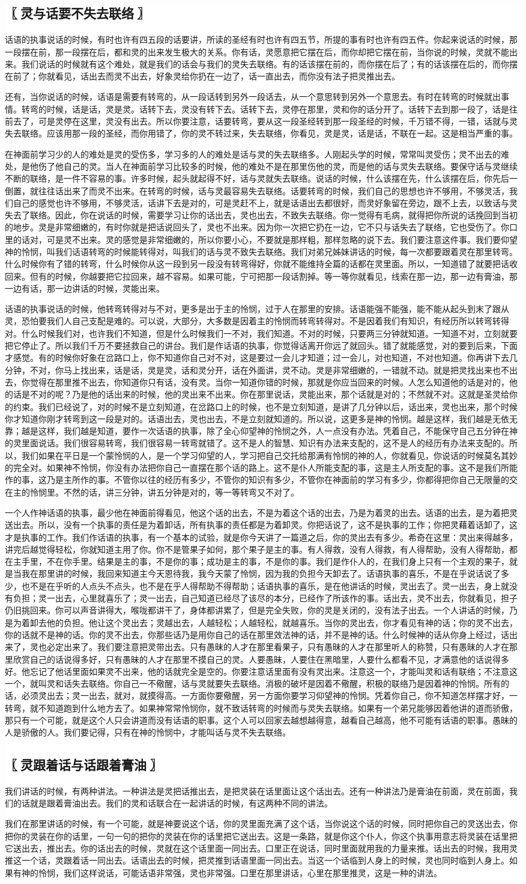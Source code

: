 

## 〖 灵与话要不失去联络 〗

话语的执事说话的时候，有时也许有四五段的话要讲，所读的圣经有时也许有四五节，所提的事有时也许有四五件。你起来说话的时候，那一段摆在前，那一段摆在后，都和灵的出来发生极大的关系。你有话，灵愿意把它摆在后，而你却把它摆在前，当你说的时候，灵就不能出来。我们说话的时候就有这个难处，就是我们的话会与我们的灵失去联络。有的话该摆在前的，而你摆在后了；有的话该摆在后的，而你摆在前了；你就看见，话出去而灵不出去，好象灵给你扔在一边了，话一直出去，而你没有法子把灵推出去。

还有，当你说话的时候，话语是需要有转弯的，从一段话转到另外一段话去，从一个意思转到另外一个意思去。有时在转弯的时候就出事情。转弯的时候，话是话，灵是灵。话转下去，灵没有转下去。话转下去，灵停在那里，灵和你的话分开了。话转下去到那一段了，话是往前去了，可是灵停在这里，灵没有出去。所以你要注意，话要转弯，要从这一段圣经转到那一段圣经的时候，千万错不得，一错，话就与灵失去联络。应该用那一段的圣经，而你用错了，你的灵不转过来，失去联络，你看见，灵是灵，话是话，不联在一起。这是相当严重的事。

在神面前学习少的人的难处是灵的受伤多，学习多的人的难处是话与灵的失去联络多。人刚起头学的时候，常常叫灵受伤；灵不出去的难处，是他伤了他自己的灵。当人在神面前学习比较多的时候，他的难处不是在那里伤他的灵，而是他的话与灵失去联络。要保守话与灵继续不断的联络，是一件不容易的事。许多时候，起头就起得不好，话与灵就失去联络。说话的时候，什么该摆在先，什么该摆在后，你先后一倒置，就往往话出来了而灵不出来。在转弯的时候，话与灵最容易失去联络。话要转弯的时候，我们自己的思想也许不够用，不够灵活，我们自己的感觉也许不够用，不够灵活，话讲下去是对的，可是灵赶不上，就是话语出去都很好，而灵好象留在旁边，跟不上去，以致话与灵失去了联络。因此，你在说话的时候，需要学习让你的话出去，灵也出去，不致失去联络。你一觉得有毛病，就得把你所说的话挽回到当初的地步。灵是非常细嫩的，有时你就是把话说回头了，灵也不出来。因为你一次把它扔在一边，它不只与话失去了联络，它也受伤了。你口里的话对，可是灵不出来。灵的感觉是非常细嫩的，所以你要小心，不要就是那样粗，那样忽略的说下去。我们要注意这件事。我们要仰望神的怜悯，叫我们话语转弯的时候能转得对，叫我们的话与灵不致失去联络。我们对弟兄姊妹讲话的时候，每一次都要跟着灵在那里转弯。什么时候你有了错的转弯，什么时候你从这一段到另一段没有转弯得好，你就不能维持全篇的话都在灵里面。所以，一知道错了就要把话收回来。但有的时候，你越要把它拉回来，越不容易。如果可能，宁可把那一段话割掉。等一等你就看见，线索在那一边，那一边有膏油，那一边有话，那一边讲话的时候，灵能出来。

话语的执事说话的时候，他转弯转得对与不对，更多是出于主的怜悯，过于人在那里的安排。话语能强不能强，能不能从起头到末了跟从灵，恐怕要我们人自己支配是难的。可以说，大部分，大多数是因着主的怜悯而转弯转得对。不是因着我们有知识，有经历所以转弯转得对。什么时候我们对，也许我们不知道，但是什么时候我们一不对，我们知道。不对的时候，只要两三分钟就知道。一知道不对，立刻就要把它停止了。所以我们千万不要拯救自己的讲台。我们是作话语的执事，你觉得话离开你远了就回头。错了就能感觉，对的要到后来，下面才感觉。有的时候你好象在岔路口上，你不知道你自己对不对，这是要过一会儿才知道；过一会儿，对也知道，不对也知道。你再讲下去几分钟，不对，你马上找出来，话是话，灵是灵，话和灵分开，话在外面讲，灵不动。灵是非常细嫩的，一错就不动。就是把灵找出来也不出去，你觉得在那里推不出去，你知道你只有话，没有灵。当你一知道你错的时候，那就是你应当回来的时候。人怎么知道他的话是对的，他的话是不对的呢？乃是他的话出来的时候，他的灵出来不出来。你在那里说话，灵能出来，那个话就是对的；不然就不对。这就是圣灵给你的约束。我们已经说了，对的时候不是立刻知道，在岔路口上的时候，也不是立刻知道，是讲了几分钟以后，话出来，灵也出来，那个时候你才知道你刚才转弯到这一段是对的。话语出去，灵也出去，不是立刻就知道的。所以说，这更多是神的怜悯。越是这样，我们越是无依无靠；越是这样，我们越是知道，要作一次话语的执事，除了全心仰望神的怜悯之外，人一点没有办法。凭着自己，不能保守自己五分钟在神的灵里面说话。我们很容易转弯，我们很容易一转弯就错了。这不是人的智慧、知识有办法来支配的，这不是人的经历有办法来支配的。所以，我们如果在平日是一个蒙怜悯的人，是一个学习仰望的人，学习把自己交托给那满有怜悯的神的人，你就看见，你说话的时候莫名其妙的完全对。如果神不怜悯，你没有办法把你自己一直摆在那个话的路上。这不是仆人所能支配的事，这是主人所支配的事。这不是我们所能作的事，这乃是主所作的事。不管你以往的经历有多少，不管你的知识有多少，不管你在神面前的学习有多少，你都得把你自己无限量的交在主的怜悯里。不然的话，讲三分钟，讲五分钟是对的，等一等转弯又不对了。

一个人作神话语的执事，最少他在神面前得看见，他这个话的出去，不是为着这个话的出去，乃是为着灵的出去。话语的出去，是为着把灵送出去。所以，没有一个执事的责任是为着卸话，所有执事的责任都是为着卸灵。你把话说了，这不是执事的工作；你把灵藉着话卸了，这才是执事的工作。我们作话语的执事，有一个基本的试验，就是你今天讲了一篇道之后，你的灵出去有多少。希奇在这里：灵出来得越多，讲完后越觉得轻松，你就知道主用了你。你不是管果子如何，那个果子是主的事。有人得救，没有人得救，有人得帮助，没有人得帮助，都在主手里，不在你手里。结果是主的事，不是你的事；成功是主的事，不是你的事。我们是作仆人的，在我们身上只有一个主观的果子，就是当我在那里讲的时候，我回来知道主今天恩待我，我今天蒙了怜悯，因为我的负担今天卸去了。话语执事的喜乐，不是在乎说话说了多少，也不是在乎听的人点头不点头，也不是在乎人得帮助不得帮助；话语执事的喜乐，是在他讲话的时候，灵出去了。灵一出去，身上就没有负担；灵一出去，心里就喜乐了；灵一出去，自己知道已经尽了该尽的本分，已经作了所该作的事。话出去，灵不出去，你就看见，担子仍旧挑回来。你可以声音讲得大，喉咙都讲干了，身体都讲累了，但是完全失败，你的灵是关闭的，没有法子出去。一个人讲话的时候，乃是为着卸去他的负担。他让这个灵出去；灵越出去，人越轻松；人越轻松，就越喜乐。当你的灵出去，你才看见有神的话；你的灵不出去，你的话就不是神的话。你的灵不出去，你那些话乃是用你自己的话在那里效法神的话，并不是神的话。什么时候神的话从你身上经过，话出来了，灵也必定出来了。我们要注意把灵带出去。只有愚昧的人才在那里看果子，只有愚昧的人才在那里听人的称赞，只有愚昧的人才在那里欣赏自己的话说得多好，只有愚昧的人才在那里不摸自己的灵。人要愚昧，人要住在黑暗里，人要什么都看不见，才满意他的话说得多好。他忘记了他话里面如果灵不出来，他的话就完全是空的。你要注意话里面有没有灵出来。注意这一个，才能叫灵和话有联络；不注意这一个，就叫灵和话失去联络。你自己一不儆醒，话与灵就要失去联络。消极的破坏是因着不儆醒，积极的联络乃是因着神的怜悯。所有的话，必须灵出去；灵一出去，就对，就摸得高。一方面你要儆醒，另一方面你要学习仰望神的怜悯。凭着你自己，你不知道怎样摆才好，一转弯，就不知道跑到什么地方去了。如果神常常怜悯你，就不致话转弯的时候而与灵失去联络。如果有一个弟兄能够因着他讲的道而骄傲，那只有一个可能，就是这个人只会讲道而没有话语的职事。这个人可以回家去越想越得意，越看自己越高，他不可能有话语的职事。愚昧的人是骄傲的人。我们要记得，只有在神的怜悯中，才能叫话与灵不失去联络。



## 〖 灵跟着话与话跟着膏油 〗

我们讲话的时候，有两种讲法。一种讲法是灵把话推出去，是把灵装在话里面让这个话出去。还有一种讲法乃是膏油在前面，灵在前面，我们的话就是跟着膏油出去。我们的灵和话联合在一起讲话的时候，有这两种不同的讲法。

我们在那里讲话的时候，有一个可能，就是神要说这个话，你的灵里面充满了这个话，当你说这个话的时候，同时把你自己的灵送出去，你把你的灵装在你的话里，一句一句的把你的灵装在你的话里把它送出去。这是一条路，就是你这个仆人，你这个执事用意志将灵装在话里把它送出去，推出去。你的话出去的时候，灵就在这个话里面一同出去。口里正在说话，同时里面就用我的力量来推。话出去的时候，我用灵推这一个话，灵跟着话一同出去。话语出去的时候，把灵推到话语里面一同出去。当这一个话临到人身上的时候，灵也同时临到人身上。如果有神的怜悯，我们这样说话，可能话语非常强，灵也非常强。口里在那里讲话，心里在那里推灵，这是一种的讲法。

